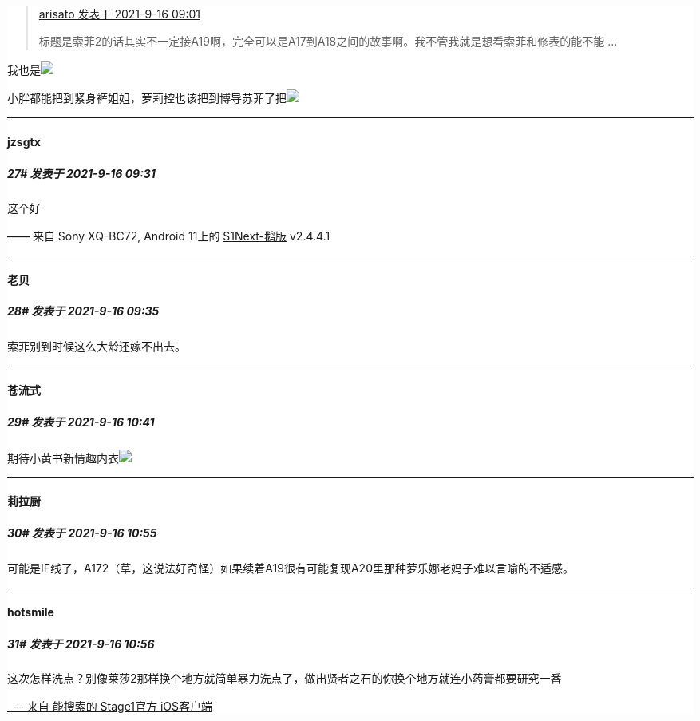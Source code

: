 
<blockquote><a href="httphttps://bbs.saraba1st.com/2b/forum.php?mod=redirect&amp;goto=findpost&amp;pid=52769061&amp;ptid=2026723" target="_blank">arisato 发表于 2021-9-16 09:01</a>

标题是索菲2的话其实不一定接A19啊，完全可以是A17到A18之间的故事啊。我不管我就是想看索菲和修表的能不能 ...</blockquote>
我也是<img src="https://static.saraba1st.com/image/smiley/face2017/139.png" referrerpolicy="no-referrer">

小胖都能把到紧身裤姐姐，萝莉控也该把到博导苏菲了把<img src="https://static.saraba1st.com/image/smiley/face2017/139.png" referrerpolicy="no-referrer">


*****

####  jzsgtx  
##### 27#       发表于 2021-9-16 09:31


这个好

—— 来自 Sony XQ-BC72, Android 11上的 [S1Next-鹅版](https://github.com/ykrank/S1-Next/releases) v2.4.4.1


*****

####  老贝  
##### 28#       发表于 2021-9-16 09:35


索菲别到时候这么大龄还嫁不出去。


*****

####  苍流式  
##### 29#       发表于 2021-9-16 10:41


期待小黄书新情趣内衣<img src="https://static.saraba1st.com/image/smiley/face2017/074.png" referrerpolicy="no-referrer">


*****

####  莉拉厨  
##### 30#       发表于 2021-9-16 10:55


可能是IF线了，A172（草，这说法好奇怪）如果续着A19很有可能复现A20里那种萝乐娜老妈子难以言喻的不适感。




*****

####  hotsmile  
##### 31#       发表于 2021-9-16 10:56


这次怎样洗点？别像莱莎2那样换个地方就简单暴力洗点了，做出贤者之石的你换个地方就连小药膏都要研究一番

[  -- 来自 能搜索的 Stage1官方 iOS客户端](https://itunes.apple.com/fi/app/saraba1st/id1221237470?mt=8)
